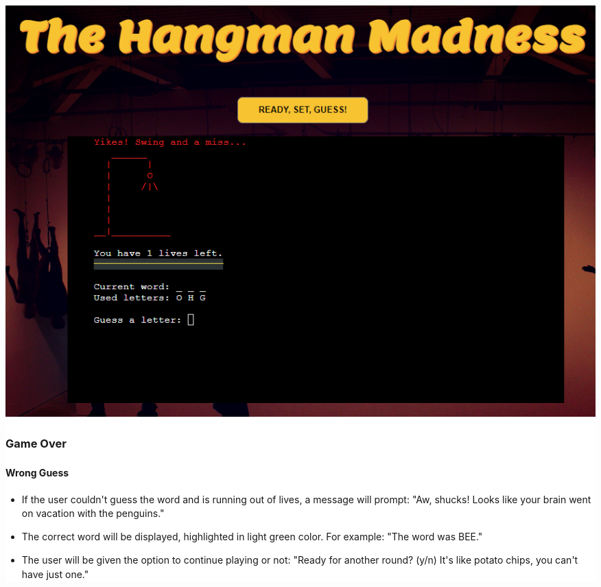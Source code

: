 ![Wrong Letter](Readme-images/LETTER-WRONG-2.png)

### Game Over

#### Wrong Guess
- If the user couldn't guess the word and is running out of lives, a message will prompt: "Aw, shucks! Looks like your brain went on vacation with the penguins."

- The correct word will be displayed, highlighted in light green color. For example: "The word was BEE."

- The user will be given the option to continue playing or not: "Ready for another round? (y/n) It's like potato chips, you can't have just one."
